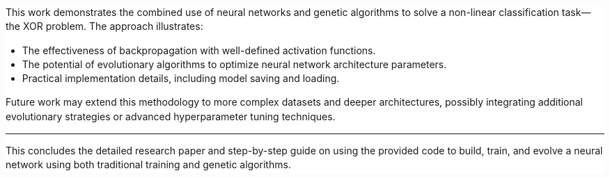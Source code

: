 This work demonstrates the combined use of neural networks and genetic algorithms to solve a non-linear classification task—the XOR problem. The approach illustrates:

- The effectiveness of backpropagation with well-defined activation functions.
- The potential of evolutionary algorithms to optimize neural network architecture parameters.
- Practical implementation details, including model saving and loading.

Future work may extend this methodology to more complex datasets and deeper architectures, possibly integrating additional evolutionary strategies or advanced hyperparameter tuning techniques.

---

This concludes the detailed research paper and step-by-step guide on using the provided code to build, train, and evolve a neural network using both traditional training and genetic algorithms.
